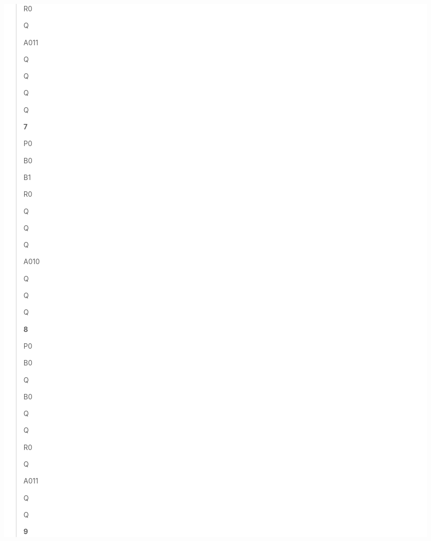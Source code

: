 >
> R0
>
> Q
>
> A011
>
> Q
>
> Q
>
> Q
>
> Q
>
> **7**
>
> P0
>
> B0
>
> B1
>
> R0
>
> Q
>
> Q
>
> Q
>
> A010
>
> Q
>
> Q
>
> Q
>
> **8**
>
> P0
>
> B0
>
> Q
>
> B0
>
> Q
>
> Q
>
> R0
>
> Q
>
> A011
>
> Q
>
> Q
>
> **9**